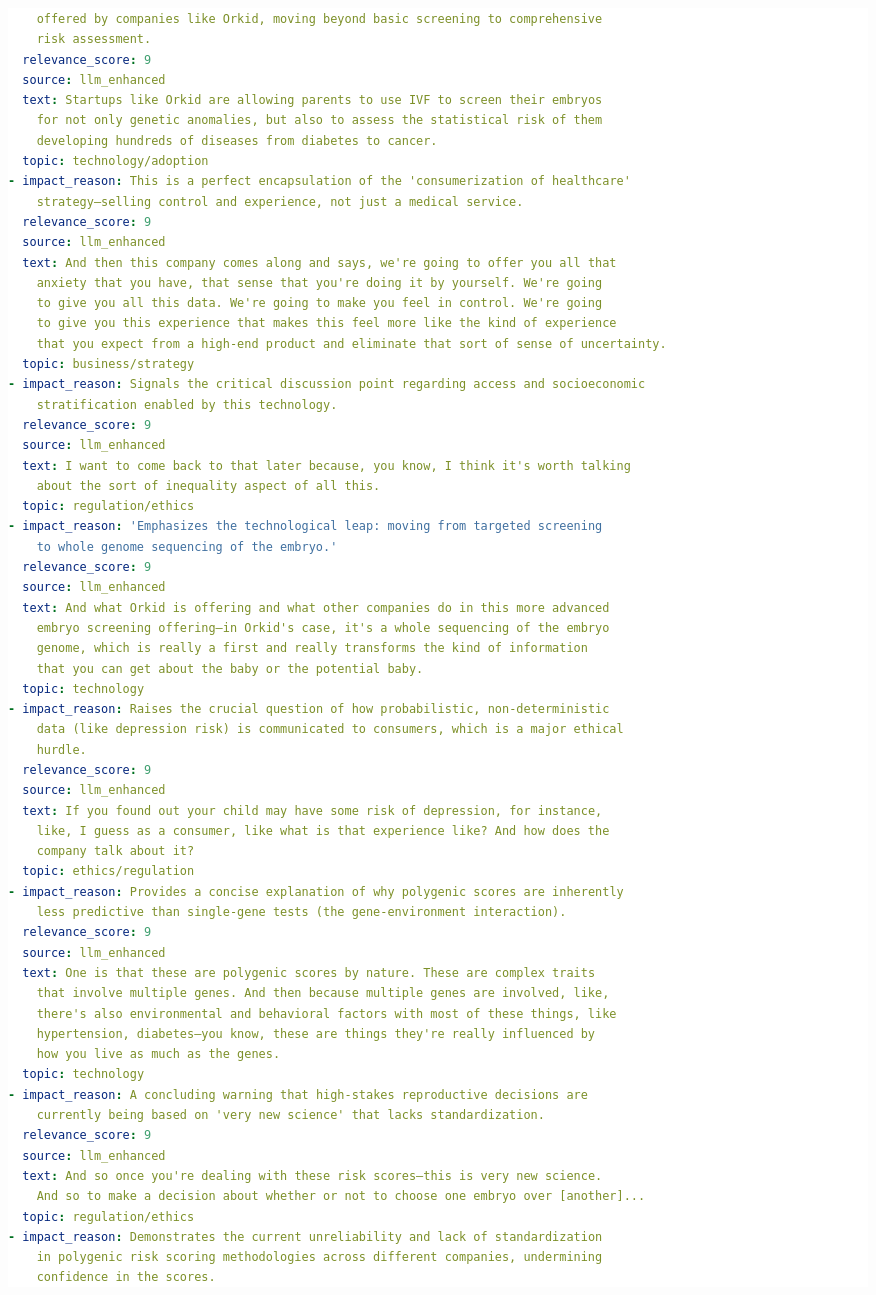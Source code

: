 ```yaml
    offered by companies like Orkid, moving beyond basic screening to comprehensive
    risk assessment.
  relevance_score: 9
  source: llm_enhanced
  text: Startups like Orkid are allowing parents to use IVF to screen their embryos
    for not only genetic anomalies, but also to assess the statistical risk of them
    developing hundreds of diseases from diabetes to cancer.
  topic: technology/adoption
- impact_reason: This is a perfect encapsulation of the 'consumerization of healthcare'
    strategy—selling control and experience, not just a medical service.
  relevance_score: 9
  source: llm_enhanced
  text: And then this company comes along and says, we're going to offer you all that
    anxiety that you have, that sense that you're doing it by yourself. We're going
    to give you all this data. We're going to make you feel in control. We're going
    to give you this experience that makes this feel more like the kind of experience
    that you expect from a high-end product and eliminate that sort of sense of uncertainty.
  topic: business/strategy
- impact_reason: Signals the critical discussion point regarding access and socioeconomic
    stratification enabled by this technology.
  relevance_score: 9
  source: llm_enhanced
  text: I want to come back to that later because, you know, I think it's worth talking
    about the sort of inequality aspect of all this.
  topic: regulation/ethics
- impact_reason: 'Emphasizes the technological leap: moving from targeted screening
    to whole genome sequencing of the embryo.'
  relevance_score: 9
  source: llm_enhanced
  text: And what Orkid is offering and what other companies do in this more advanced
    embryo screening offering—in Orkid's case, it's a whole sequencing of the embryo
    genome, which is really a first and really transforms the kind of information
    that you can get about the baby or the potential baby.
  topic: technology
- impact_reason: Raises the crucial question of how probabilistic, non-deterministic
    data (like depression risk) is communicated to consumers, which is a major ethical
    hurdle.
  relevance_score: 9
  source: llm_enhanced
  text: If you found out your child may have some risk of depression, for instance,
    like, I guess as a consumer, like what is that experience like? And how does the
    company talk about it?
  topic: ethics/regulation
- impact_reason: Provides a concise explanation of why polygenic scores are inherently
    less predictive than single-gene tests (the gene-environment interaction).
  relevance_score: 9
  source: llm_enhanced
  text: One is that these are polygenic scores by nature. These are complex traits
    that involve multiple genes. And then because multiple genes are involved, like,
    there's also environmental and behavioral factors with most of these things, like
    hypertension, diabetes—you know, these are things they're really influenced by
    how you live as much as the genes.
  topic: technology
- impact_reason: A concluding warning that high-stakes reproductive decisions are
    currently being based on 'very new science' that lacks standardization.
  relevance_score: 9
  source: llm_enhanced
  text: And so once you're dealing with these risk scores—this is very new science.
    And so to make a decision about whether or not to choose one embryo over [another]...
  topic: regulation/ethics
- impact_reason: Demonstrates the current unreliability and lack of standardization
    in polygenic risk scoring methodologies across different companies, undermining
    confidence in the scores.
```